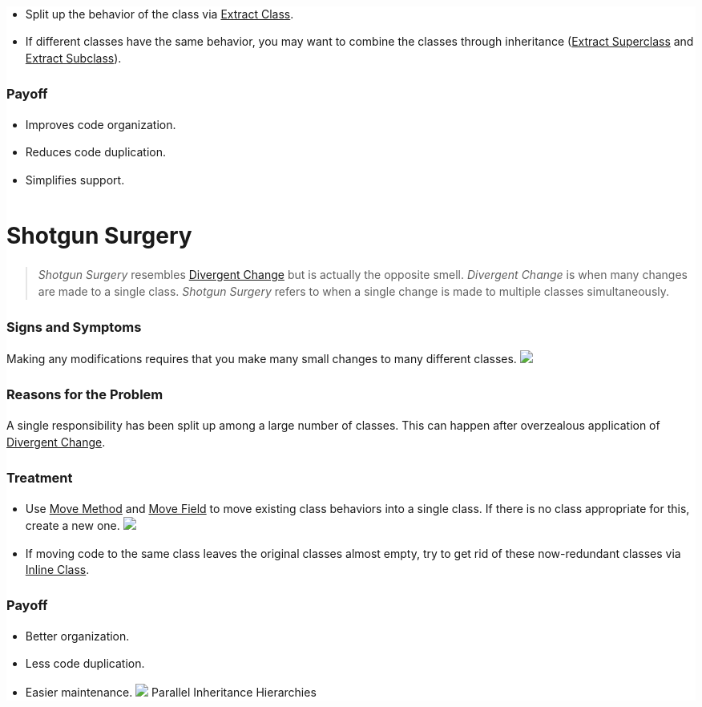 
-   Split up the behavior of the class via [Extract Class](https://sourcemaking.com/refactoring/extract-class).


-   If different classes have the same behavior, you may want to combine the classes through inheritance ([Extract Superclass](https://sourcemaking.com/refactoring/extract-superclass) and [Extract Subclass](https://sourcemaking.com/refactoring/extract-subclass)).
### Payoff


-   Improves code organization.


-   Reduces code duplication.


-   Simplifies support.
# Shotgun Surgery
> *Shotgun Surgery* resembles [Divergent Change](https://sourcemaking.com/refactoring/smells/divergent-change) but is actually the opposite smell. *Divergent Change* is when many changes are made to a single class. *Shotgun Surgery* refers to when a single change is made to multiple classes simultaneously.
### Signs and Symptoms
Making any modifications requires that you make many small changes to many different classes.
![](https://sourcemaking.com/images/refactoring-illustrations/2x/shotgun-surgery-1.png?id=90af2b9432b2b0cac629)
### Reasons for the Problem
A single responsibility has been split up among a large number of classes. This can happen after overzealous application of [Divergent Change](https://sourcemaking.com/refactoring/smells/divergent-change).
### Treatment


-   Use [Move Method](https://sourcemaking.com/refactoring/move-method) and [Move Field](https://sourcemaking.com/refactoring/move-field) to move existing class behaviors into a single class. If there is no class appropriate for this, create a new one.
![](https://sourcemaking.com/images/refactoring-illustrations/2x/shotgun-surgery-2.png?id=11c24bfb9d4d128f66df)


-   If moving code to the same class leaves the original classes almost empty, try to get rid of these now-redundant classes via [Inline Class](https://sourcemaking.com/refactoring/inline-class).
### Payoff


-   Better organization.


-   Less code duplication.


-   Easier maintenance.
![](https://sourcemaking.com/images/refactoring-illustrations/2x/shotgun-surgery-3.png?id=3e5afded153002533149)
Parallel Inheritance Hierarchies
